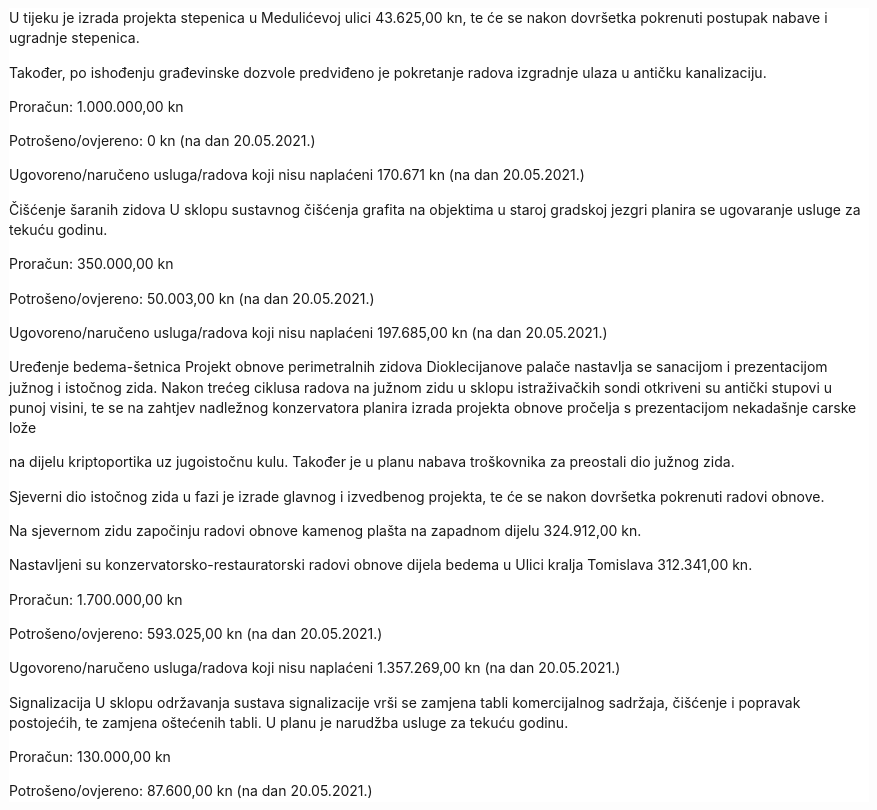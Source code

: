 U tijeku je izrada projekta stepenica u Medulićevoj ulici 43.625,00 kn, te će se nakon dovršetka
pokrenuti postupak nabave i ugradnje stepenica.

Također, po ishođenju građevinske dozvole predviđeno je pokretanje radova izgradnje ulaza
u antičku kanalizaciju.

Proračun: 1.000.000,00 kn

Potrošeno/ovjereno: 0 kn (na dan 20.05.2021.)

Ugovoreno/naručeno usluga/radova koji nisu naplaćeni 170.671 kn (na dan 20.05.2021.)

Čišćenje šaranih zidova
U sklopu sustavnog čišćenja grafita na objektima u staroj gradskoj jezgri planira se
ugovaranje usluge za tekuću godinu.

Proračun: 350.000,00 kn

Potrošeno/ovjereno: 50.003,00 kn (na dan 20.05.2021.)

Ugovoreno/naručeno usluga/radova koji nisu naplaćeni 197.685,00 kn (na dan 20.05.2021.)

Uređenje bedema-šetnica
Projekt obnove perimetralnih zidova Dioklecijanove palače nastavlja se sanacijom i
prezentacijom južnog i istočnog zida. Nakon trećeg ciklusa radova na južnom zidu u sklopu
istraživačkih sondi otkriveni su antički stupovi u punoj visini, te se na zahtjev nadležnog
konzervatora planira izrada projekta obnove pročelja s prezentacijom nekadašnje carske lože


na dijelu kriptoportika uz jugoistočnu kulu. Također je u planu nabava troškovnika za preostali
dio južnog zida.

Sjeverni dio istočnog zida u fazi je izrade glavnog i izvedbenog projekta, te će se nakon
dovršetka pokrenuti radovi obnove.

Na sjevernom zidu započinju radovi obnove kamenog plašta na zapadnom dijelu 324.912,00
kn.

Nastavljeni su konzervatorsko-restauratorski radovi obnove dijela bedema u Ulici kralja
Tomislava 312.341,00 kn.

Proračun: 1.700.000,00 kn

Potrošeno/ovjereno: 593.025,00 kn (na dan 20.05.2021.)

Ugovoreno/naručeno usluga/radova koji nisu naplaćeni 1.357.269,00 kn (na dan 20.05.2021.)

Signalizacija
U sklopu održavanja sustava signalizacije vrši se zamjena tabli komercijalnog sadržaja,
čišćenje i popravak postojećih, te zamjena oštećenih tabli. U planu je narudžba usluge za
tekuću godinu.

Proračun: 130.000,00 kn

Potrošeno/ovjereno: 87.600,00 kn (na dan 20.05.2021.)

